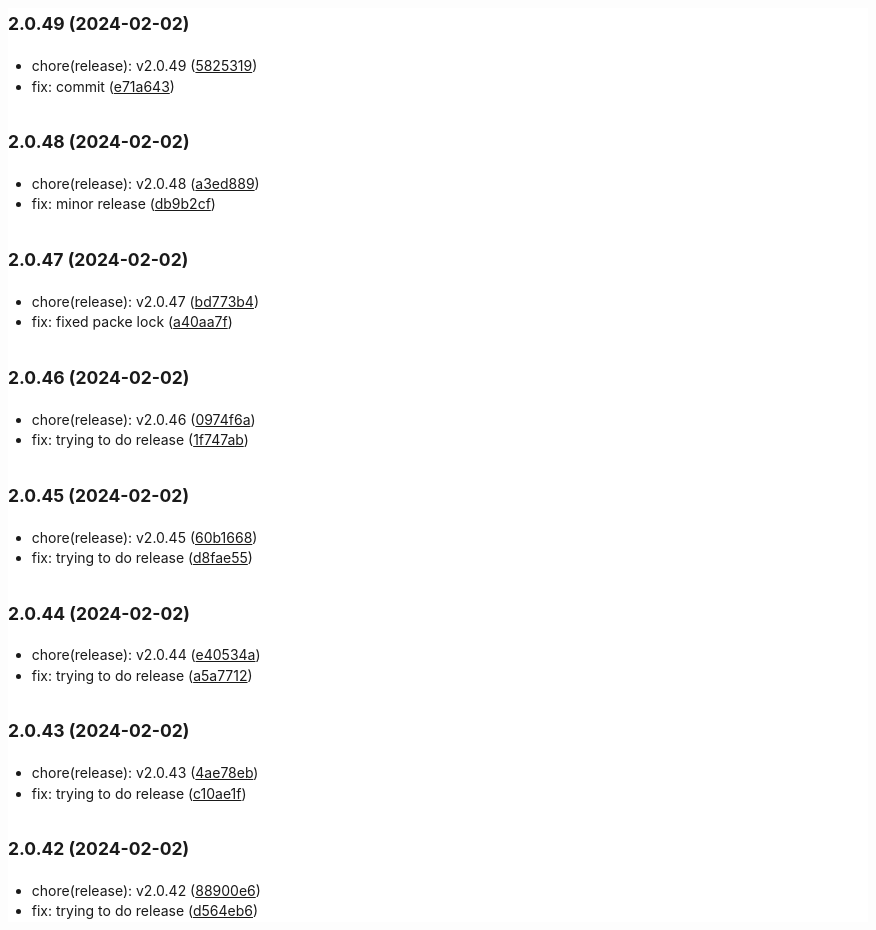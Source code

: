 

## <small>2.0.49 (2024-02-02)</small>

* chore(release): v2.0.49 ([5825319](https://github.com/yaswanth6240/test-repo/commit/5825319))
* fix: commit ([e71a643](https://github.com/yaswanth6240/test-repo/commit/e71a643))



## <small>2.0.48 (2024-02-02)</small>

* chore(release): v2.0.48 ([a3ed889](https://github.com/yaswanth6240/test-repo/commit/a3ed889))
* fix: minor release ([db9b2cf](https://github.com/yaswanth6240/test-repo/commit/db9b2cf))



## <small>2.0.47 (2024-02-02)</small>

* chore(release): v2.0.47 ([bd773b4](https://github.com/yaswanth6240/test-repo/commit/bd773b4))
* fix: fixed packe lock ([a40aa7f](https://github.com/yaswanth6240/test-repo/commit/a40aa7f))



## <small>2.0.46 (2024-02-02)</small>

* chore(release): v2.0.46 ([0974f6a](https://github.com/yaswanth6240/test-repo/commit/0974f6a))
* fix: trying to do release ([1f747ab](https://github.com/yaswanth6240/test-repo/commit/1f747ab))



## <small>2.0.45 (2024-02-02)</small>

* chore(release): v2.0.45 ([60b1668](https://github.com/yaswanth6240/test-repo/commit/60b1668))
* fix: trying to do release ([d8fae55](https://github.com/yaswanth6240/test-repo/commit/d8fae55))



## <small>2.0.44 (2024-02-02)</small>

* chore(release): v2.0.44 ([e40534a](https://github.com/yaswanth6240/test-repo/commit/e40534a))
* fix: trying to do release ([a5a7712](https://github.com/yaswanth6240/test-repo/commit/a5a7712))



## <small>2.0.43 (2024-02-02)</small>

* chore(release): v2.0.43 ([4ae78eb](https://github.com/yaswanth6240/test-repo/commit/4ae78eb))
* fix: trying to do release ([c10ae1f](https://github.com/yaswanth6240/test-repo/commit/c10ae1f))



## <small>2.0.42 (2024-02-02)</small>

* chore(release): v2.0.42 ([88900e6](https://github.com/yaswanth6240/test-repo/commit/88900e6))
* fix: trying to do release ([d564eb6](https://github.com/yaswanth6240/test-repo/commit/d564eb6))


